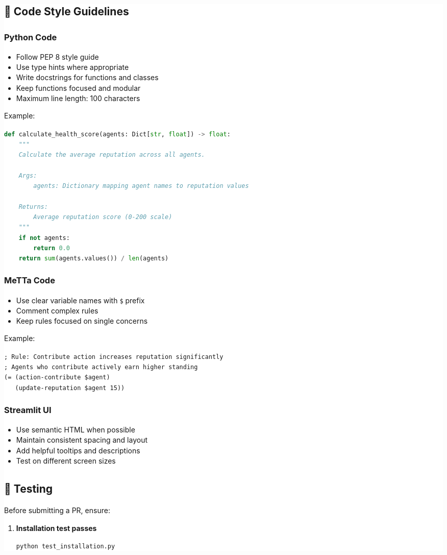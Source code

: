 ## 📝 Code Style Guidelines

### Python Code

- Follow PEP 8 style guide
- Use type hints where appropriate
- Write docstrings for functions and classes
- Keep functions focused and modular
- Maximum line length: 100 characters

Example:
```python
def calculate_health_score(agents: Dict[str, float]) -> float:
    """
    Calculate the average reputation across all agents.
    
    Args:
        agents: Dictionary mapping agent names to reputation values
    
    Returns:
        Average reputation score (0-200 scale)
    """
    if not agents:
        return 0.0
    return sum(agents.values()) / len(agents)
```

### MeTTa Code

- Use clear variable names with `$` prefix
- Comment complex rules
- Keep rules focused on single concerns

Example:
```metta
; Rule: Contribute action increases reputation significantly
; Agents who contribute actively earn higher standing
(= (action-contribute $agent)
   (update-reputation $agent 15))
```

### Streamlit UI

- Use semantic HTML when possible
- Maintain consistent spacing and layout
- Add helpful tooltips and descriptions
- Test on different screen sizes

## 🧪 Testing

Before submitting a PR, ensure:

1. **Installation test passes**
   ```bash
   python test_installation.py
   ```
